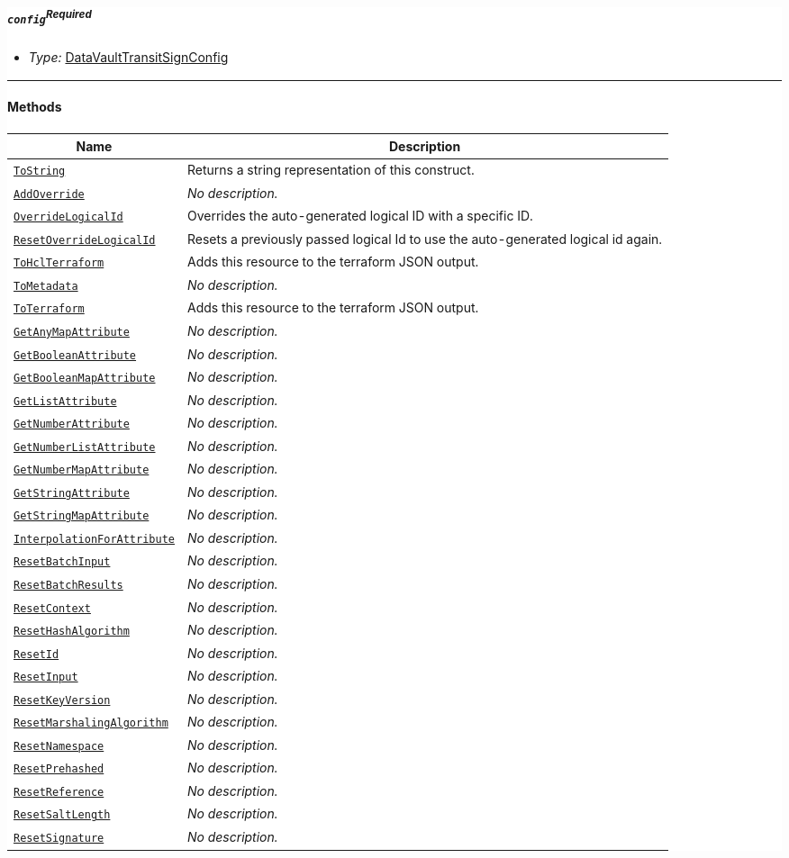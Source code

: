 
##### `config`<sup>Required</sup> <a name="config" id="@cdktf/provider-vault.dataVaultTransitSign.DataVaultTransitSign.Initializer.parameter.config"></a>

- *Type:* <a href="#@cdktf/provider-vault.dataVaultTransitSign.DataVaultTransitSignConfig">DataVaultTransitSignConfig</a>

---

#### Methods <a name="Methods" id="Methods"></a>

| **Name** | **Description** |
| --- | --- |
| <code><a href="#@cdktf/provider-vault.dataVaultTransitSign.DataVaultTransitSign.toString">ToString</a></code> | Returns a string representation of this construct. |
| <code><a href="#@cdktf/provider-vault.dataVaultTransitSign.DataVaultTransitSign.addOverride">AddOverride</a></code> | *No description.* |
| <code><a href="#@cdktf/provider-vault.dataVaultTransitSign.DataVaultTransitSign.overrideLogicalId">OverrideLogicalId</a></code> | Overrides the auto-generated logical ID with a specific ID. |
| <code><a href="#@cdktf/provider-vault.dataVaultTransitSign.DataVaultTransitSign.resetOverrideLogicalId">ResetOverrideLogicalId</a></code> | Resets a previously passed logical Id to use the auto-generated logical id again. |
| <code><a href="#@cdktf/provider-vault.dataVaultTransitSign.DataVaultTransitSign.toHclTerraform">ToHclTerraform</a></code> | Adds this resource to the terraform JSON output. |
| <code><a href="#@cdktf/provider-vault.dataVaultTransitSign.DataVaultTransitSign.toMetadata">ToMetadata</a></code> | *No description.* |
| <code><a href="#@cdktf/provider-vault.dataVaultTransitSign.DataVaultTransitSign.toTerraform">ToTerraform</a></code> | Adds this resource to the terraform JSON output. |
| <code><a href="#@cdktf/provider-vault.dataVaultTransitSign.DataVaultTransitSign.getAnyMapAttribute">GetAnyMapAttribute</a></code> | *No description.* |
| <code><a href="#@cdktf/provider-vault.dataVaultTransitSign.DataVaultTransitSign.getBooleanAttribute">GetBooleanAttribute</a></code> | *No description.* |
| <code><a href="#@cdktf/provider-vault.dataVaultTransitSign.DataVaultTransitSign.getBooleanMapAttribute">GetBooleanMapAttribute</a></code> | *No description.* |
| <code><a href="#@cdktf/provider-vault.dataVaultTransitSign.DataVaultTransitSign.getListAttribute">GetListAttribute</a></code> | *No description.* |
| <code><a href="#@cdktf/provider-vault.dataVaultTransitSign.DataVaultTransitSign.getNumberAttribute">GetNumberAttribute</a></code> | *No description.* |
| <code><a href="#@cdktf/provider-vault.dataVaultTransitSign.DataVaultTransitSign.getNumberListAttribute">GetNumberListAttribute</a></code> | *No description.* |
| <code><a href="#@cdktf/provider-vault.dataVaultTransitSign.DataVaultTransitSign.getNumberMapAttribute">GetNumberMapAttribute</a></code> | *No description.* |
| <code><a href="#@cdktf/provider-vault.dataVaultTransitSign.DataVaultTransitSign.getStringAttribute">GetStringAttribute</a></code> | *No description.* |
| <code><a href="#@cdktf/provider-vault.dataVaultTransitSign.DataVaultTransitSign.getStringMapAttribute">GetStringMapAttribute</a></code> | *No description.* |
| <code><a href="#@cdktf/provider-vault.dataVaultTransitSign.DataVaultTransitSign.interpolationForAttribute">InterpolationForAttribute</a></code> | *No description.* |
| <code><a href="#@cdktf/provider-vault.dataVaultTransitSign.DataVaultTransitSign.resetBatchInput">ResetBatchInput</a></code> | *No description.* |
| <code><a href="#@cdktf/provider-vault.dataVaultTransitSign.DataVaultTransitSign.resetBatchResults">ResetBatchResults</a></code> | *No description.* |
| <code><a href="#@cdktf/provider-vault.dataVaultTransitSign.DataVaultTransitSign.resetContext">ResetContext</a></code> | *No description.* |
| <code><a href="#@cdktf/provider-vault.dataVaultTransitSign.DataVaultTransitSign.resetHashAlgorithm">ResetHashAlgorithm</a></code> | *No description.* |
| <code><a href="#@cdktf/provider-vault.dataVaultTransitSign.DataVaultTransitSign.resetId">ResetId</a></code> | *No description.* |
| <code><a href="#@cdktf/provider-vault.dataVaultTransitSign.DataVaultTransitSign.resetInput">ResetInput</a></code> | *No description.* |
| <code><a href="#@cdktf/provider-vault.dataVaultTransitSign.DataVaultTransitSign.resetKeyVersion">ResetKeyVersion</a></code> | *No description.* |
| <code><a href="#@cdktf/provider-vault.dataVaultTransitSign.DataVaultTransitSign.resetMarshalingAlgorithm">ResetMarshalingAlgorithm</a></code> | *No description.* |
| <code><a href="#@cdktf/provider-vault.dataVaultTransitSign.DataVaultTransitSign.resetNamespace">ResetNamespace</a></code> | *No description.* |
| <code><a href="#@cdktf/provider-vault.dataVaultTransitSign.DataVaultTransitSign.resetPrehashed">ResetPrehashed</a></code> | *No description.* |
| <code><a href="#@cdktf/provider-vault.dataVaultTransitSign.DataVaultTransitSign.resetReference">ResetReference</a></code> | *No description.* |
| <code><a href="#@cdktf/provider-vault.dataVaultTransitSign.DataVaultTransitSign.resetSaltLength">ResetSaltLength</a></code> | *No description.* |
| <code><a href="#@cdktf/provider-vault.dataVaultTransitSign.DataVaultTransitSign.resetSignature">ResetSignature</a></code> | *No description.* |